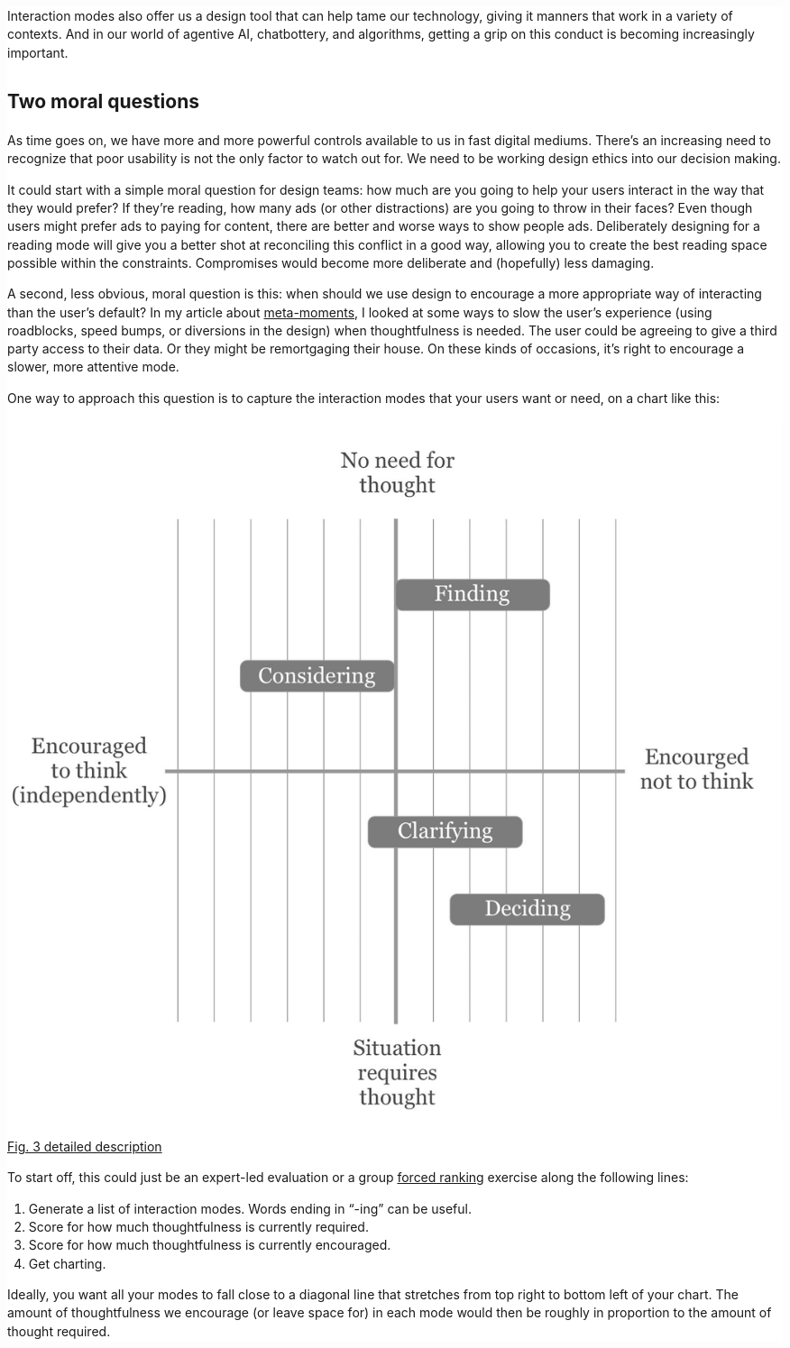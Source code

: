 Interaction modes also offer us a design tool that can help tame our technology, giving it manners that work in a variety of contexts. And in our world of agentive AI, chatbottery, and algorithms, getting a grip on this conduct is becoming increasingly important.

## Two moral questions

As time goes on, we have more and more powerful controls available to us in fast digital mediums. There’s an increasing need to recognize that poor usability is not the only factor to watch out for. We need to be working design ethics into our decision making.

It could start with a simple moral question for design teams: how much are you going to help your users interact in the way that they would prefer? If they’re reading, how many ads (or other distractions) are you going to throw in their faces? Even though users might prefer ads to paying for content, there are better and worse ways to show people ads. Deliberately designing for a reading mode will give you a better shot at reconciling this conflict in a good way, allowing you to create the best reading space possible within the constraints. Compromises would become more deliberate and (hopefully) less damaging.

A second, less obvious, moral question is this: when should we use design to encourage a more appropriate way of interacting than the user’s default? In my article about [meta-moments][5], I looked at some ways to slow the user’s experience (using roadblocks, speed bumps, or diversions in the design) when thoughtfulness is needed. The user could be agreeing to give a third party access to their data. Or they might be remortgaging their house. On these kinds of occasions, it’s right to encourage a slower, more attentive mode.

One way to approach this question is to capture the interaction modes that your users want or need, on a chart like this:

<picture>
  <source
    type="image/webp"
    srcset="images/56b7caca98970bb668146617d5ca349238aa4841fef9cc4119a7b4dfa4a218b5_fig3.webp" />

  <img decoding="async"
    src="images/56b7caca98970bb668146617d5ca349238aa4841fef9cc4119a7b4dfa4a218b5_fig3.png"
    alt="A chart. More detail in the following footnote link." />
</picture>

[Fig. 3 detailed description][6]

To start off, this could just be an expert-led evaluation or a group [forced ranking][7] exercise along the following lines:

1.  Generate a list of interaction modes. Words ending in “-ing” can be useful.
2.  Score for how much thoughtfulness is currently required.
3.  Score for how much thoughtfulness is currently encouraged.
4.  Get charting.

Ideally, you want all your modes to fall close to a diagonal line that stretches from top right to bottom left of your chart. The amount of thoughtfulness we encourage (or leave space for) in each mode would then be roughly in proportion to the amount of thought required.

<picture>
  <source
    type="image/webp"
    srcset="images/2b7a07bd39d4e04730fcf726873c78e680d31cb353f84dbca28dd6058e03ceeb_fig4.webp" />


[1]: https://alistapart.com/article/designing-for-interaction-modes#comments
[2]: https://www.patreon.com/alistapart
[3]: https://www.howtogeek.com/326430/how-to-automatically-open-articles-in-safaris-reader-mode/
[4]: https://medium.com/@indiyoung/describing-personas-af992e3fc527
[5]: https://alistapart.com/article/meta-moments-thoughtfulness-by-design
[6]: https://alistapart.com/article/designing-for-interaction-modes#note1
[7]: http://gamestorming.com/350/
[8]: https://alistapart.com/article/designing-for-interaction-modes#note2
[9]: https://alistapart.com/article/designing-for-interaction-modes#note3
[10]: https://alistapart.com/article/designing-for-interaction-modes#note4
[11]: https://www.starlingbank.com/open-bank-account-online
[12]: https://alistapart.com/article/designing-for-interaction-modes#note5
[13]: http://www.tristanharris.com/2016/05/how-technology-hijacks-peoples-minds%e2%80%8a-%e2%80%8afrom-a-magician-and-googles-design-ethicist/
[14]: https://alistapart.com/article/psychology-of-design
[15]: https://alistapart.com/email-signup